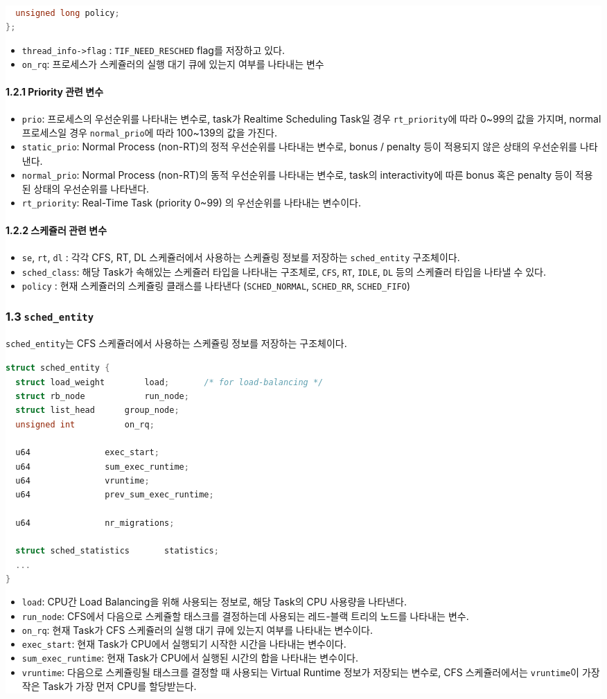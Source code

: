 ```c
  unsigned long policy;
};
```

- `thread_info->flag` : `TIF_NEED_RESCHED` flag를 저장하고 있다.
- `on_rq`: 프로세스가 스케쥴러의 실행 대기 큐에 있는지 여부를 나타내는 변수

#### 1.2.1 Priority 관련 변수

- `prio`: 프로세스의 우선순위를 나타내는 변수로, task가 Realtime Scheduling Task일 경우 `rt_priority`에 따라 0~99의 값을 가지며, normal 프로세스일 경우 `normal_prio`에 따라 100~139의 값을 가진다.
- `static_prio`: Normal Process (non-RT)의 정적 우선순위를 나타내는 변수로, bonus / penalty 등이 적용되지 않은 상태의 우선순위를 나타낸다.
- `normal_prio`: Normal Process (non-RT)의 동적 우선순위를 나타내는 변수로, task의 interactivity에 따른 bonus 혹은 penalty 등이 적용된 상태의 우선순위를 나타낸다.
- `rt_priority`: Real-Time Task (priority 0~99) 의 우선순위를 나타내는 변수이다.

#### 1.2.2 스케쥴러 관련 변수

- `se`, `rt`, `dl` : 각각 CFS, RT, DL 스케쥴러에서 사용하는 스케쥴링 정보를 저장하는 `sched_entity` 구조체이다.
- `sched_class`: 해당 Task가 속해있는 스케쥴러 타입을 나타내는 구조체로, `CFS`, `RT`, `IDLE`, `DL` 등의 스케쥴러 타입을 나타낼 수 있다.
- `policy` : 현재 스케쥴러의 스케쥴링 클래스를 나타낸다 (`SCHED_NORMAL`, `SCHED_RR`, `SCHED_FIFO`)

<div style="page-break-after: always;"></div>

### 1.3 `sched_entity`

`sched_entity`는 CFS 스케쥴러에서 사용하는 스케쥴링 정보를 저장하는 구조체이다.

```c
struct sched_entity {
  struct load_weight		load;		/* for load-balancing */
  struct rb_node			run_node;
  struct list_head		group_node;
  unsigned int			on_rq;

  u64				exec_start;
  u64				sum_exec_runtime;
  u64				vruntime;
  u64				prev_sum_exec_runtime;

  u64				nr_migrations;

  struct sched_statistics		statistics;
  ...
}
```

- `load`: CPU간 Load Balancing을 위해 사용되는 정보로, 해당 Task의 CPU 사용량을 나타낸다.
- `run_node`: CFS에서 다음으로 스케쥴할 태스크를 결정하는데 사용되는 레드-블랙 트리의 노드를 나타내는 변수.
- `on_rq`: 현재 Task가 CFS 스케쥴러의 실행 대기 큐에 있는지 여부를 나타내는 변수이다.
- `exec_start`: 현재 Task가 CPU에서 실행되기 시작한 시간을 나타내는 변수이다.
- `sum_exec_runtime`: 현재 Task가 CPU에서 실행된 시간의 합을 나타내는 변수이다.
- `vruntime`: 다음으로 스케쥴링될 태스크를 결정할 때 사용되는 Virtual Runtime 정보가 저장되는 변수로, CFS 스케쥴러에서는 `vruntime`이 가장 작은 Task가 가장 먼저 CPU를 할당받는다.
